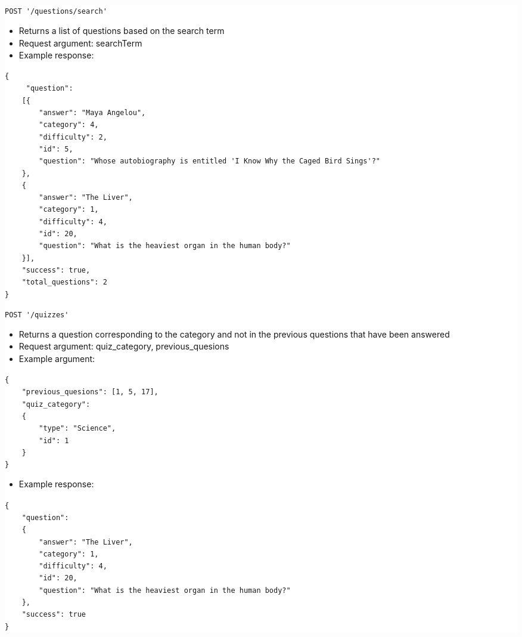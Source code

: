 `POST '/questions/search'`
- Returns a list of questions based on the search term
- Request argument: searchTerm
- Example response:
```
{  
     "question": 
    [{
        "answer": "Maya Angelou", 
        "category": 4, 
        "difficulty": 2, 
        "id": 5, 
        "question": "Whose autobiography is entitled 'I Know Why the Caged Bird Sings'?"
    },  
    {
        "answer": "The Liver",
        "category": 1,
        "difficulty": 4,
        "id": 20,
        "question": "What is the heaviest organ in the human body?"
    }], 
    "success": true,
    "total_questions": 2
}
```

`POST '/quizzes'`
- Returns a question corresponding to the category and not in the previous questions that have been answered
- Request argument: quiz_category, previous_quesions
- Example argument:
```
{
    "previous_quesions": [1, 5, 17],
    "quiz_category": 
    {
        "type": "Science",
        "id": 1
    }
}
```
- Example response:
```
{
    "question":    
    {
        "answer": "The Liver",
        "category": 1,
        "difficulty": 4,
        "id": 20,
        "question": "What is the heaviest organ in the human body?"
    },
    "success": true
}
```
